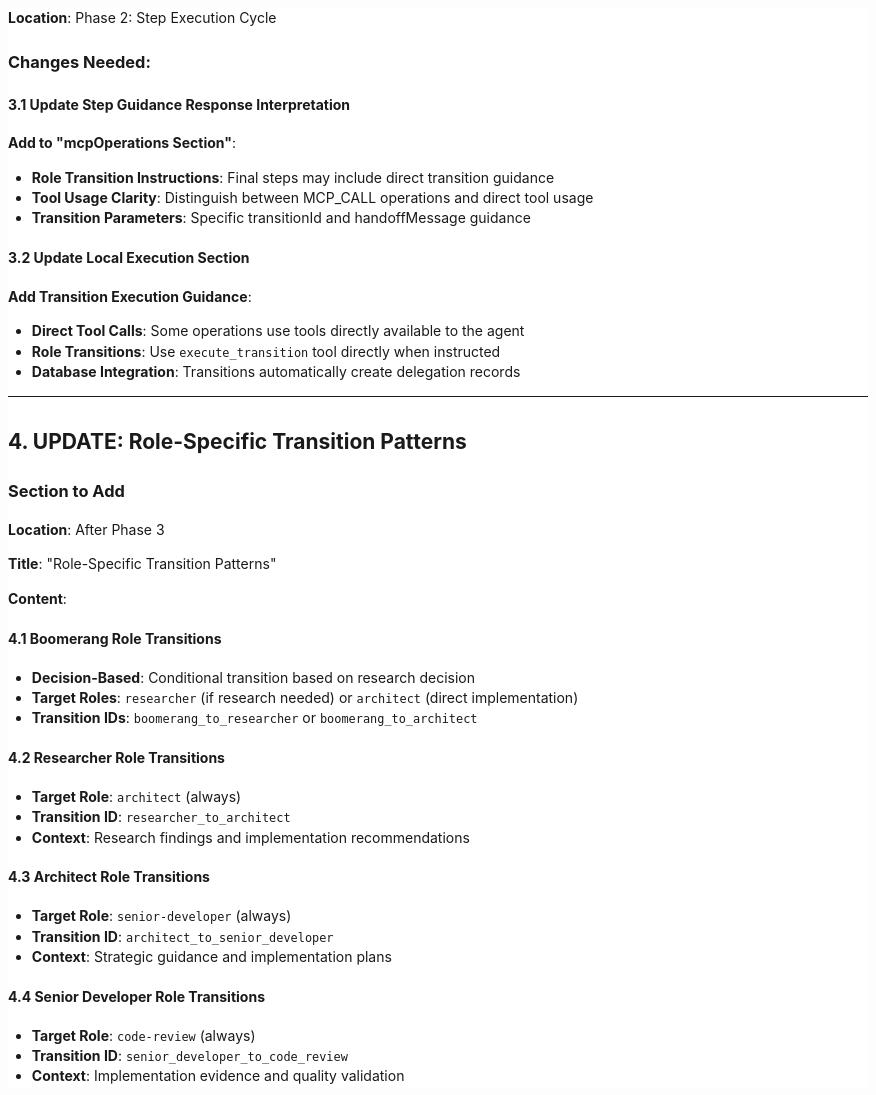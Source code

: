 **Location**: Phase 2: Step Execution Cycle

### Changes Needed:

#### 3.1 Update Step Guidance Response Interpretation

**Add to "mcpOperations Section"**:

- **Role Transition Instructions**: Final steps may include direct transition guidance
- **Tool Usage Clarity**: Distinguish between MCP_CALL operations and direct tool usage
- **Transition Parameters**: Specific transitionId and handoffMessage guidance

#### 3.2 Update Local Execution Section

**Add Transition Execution Guidance**:

- **Direct Tool Calls**: Some operations use tools directly available to the agent
- **Role Transitions**: Use `execute_transition` tool directly when instructed
- **Database Integration**: Transitions automatically create delegation records

---

## 4. UPDATE: Role-Specific Transition Patterns

### Section to Add

**Location**: After Phase 3

**Title**: "Role-Specific Transition Patterns"

**Content**:

#### 4.1 Boomerang Role Transitions

- **Decision-Based**: Conditional transition based on research decision
- **Target Roles**: `researcher` (if research needed) or `architect` (direct implementation)
- **Transition IDs**: `boomerang_to_researcher` or `boomerang_to_architect`

#### 4.2 Researcher Role Transitions

- **Target Role**: `architect` (always)
- **Transition ID**: `researcher_to_architect`
- **Context**: Research findings and implementation recommendations

#### 4.3 Architect Role Transitions

- **Target Role**: `senior-developer` (always)
- **Transition ID**: `architect_to_senior_developer`
- **Context**: Strategic guidance and implementation plans

#### 4.4 Senior Developer Role Transitions

- **Target Role**: `code-review` (always)
- **Transition ID**: `senior_developer_to_code_review`
- **Context**: Implementation evidence and quality validation
